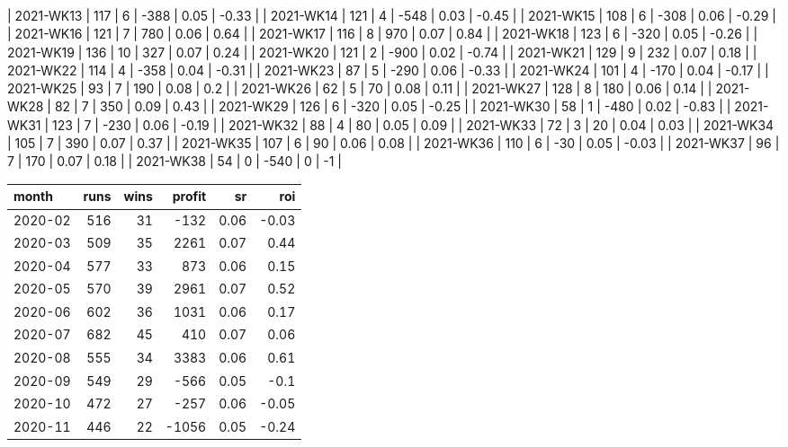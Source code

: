 | 2021-WK13 |    117 |      6 |     -388 | 0.05 | -0.33 |
| 2021-WK14 |    121 |      4 |     -548 | 0.03 | -0.45 |
| 2021-WK15 |    108 |      6 |     -308 | 0.06 | -0.29 |
| 2021-WK16 |    121 |      7 |      780 | 0.06 |  0.64 |
| 2021-WK17 |    116 |      8 |      970 | 0.07 |  0.84 |
| 2021-WK18 |    123 |      6 |     -320 | 0.05 | -0.26 |
| 2021-WK19 |    136 |     10 |      327 | 0.07 |  0.24 |
| 2021-WK20 |    121 |      2 |     -900 | 0.02 | -0.74 |
| 2021-WK21 |    129 |      9 |      232 | 0.07 |  0.18 |
| 2021-WK22 |    114 |      4 |     -358 | 0.04 | -0.31 |
| 2021-WK23 |     87 |      5 |     -290 | 0.06 | -0.33 |
| 2021-WK24 |    101 |      4 |     -170 | 0.04 | -0.17 |
| 2021-WK25 |     93 |      7 |      190 | 0.08 |  0.2  |
| 2021-WK26 |     62 |      5 |       70 | 0.08 |  0.11 |
| 2021-WK27 |    128 |      8 |      180 | 0.06 |  0.14 |
| 2021-WK28 |     82 |      7 |      350 | 0.09 |  0.43 |
| 2021-WK29 |    126 |      6 |     -320 | 0.05 | -0.25 |
| 2021-WK30 |     58 |      1 |     -480 | 0.02 | -0.83 |
| 2021-WK31 |    123 |      7 |     -230 | 0.06 | -0.19 |
| 2021-WK32 |     88 |      4 |       80 | 0.05 |  0.09 |
| 2021-WK33 |     72 |      3 |       20 | 0.04 |  0.03 |
| 2021-WK34 |    105 |      7 |      390 | 0.07 |  0.37 |
| 2021-WK35 |    107 |      6 |       90 | 0.06 |  0.08 |
| 2021-WK36 |    110 |      6 |      -30 | 0.05 | -0.03 |
| 2021-WK37 |     96 |      7 |      170 | 0.07 |  0.18 |
| 2021-WK38 |     54 |      0 |     -540 | 0    | -1    |

| month   |   runs |   wins |   profit |   sr |   roi |
|:--------|-------:|-------:|---------:|-----:|------:|
| 2020-02 |    516 |     31 |     -132 | 0.06 | -0.03 |
| 2020-03 |    509 |     35 |     2261 | 0.07 |  0.44 |
| 2020-04 |    577 |     33 |      873 | 0.06 |  0.15 |
| 2020-05 |    570 |     39 |     2961 | 0.07 |  0.52 |
| 2020-06 |    602 |     36 |     1031 | 0.06 |  0.17 |
| 2020-07 |    682 |     45 |      410 | 0.07 |  0.06 |
| 2020-08 |    555 |     34 |     3383 | 0.06 |  0.61 |
| 2020-09 |    549 |     29 |     -566 | 0.05 | -0.1  |
| 2020-10 |    472 |     27 |     -257 | 0.06 | -0.05 |
| 2020-11 |    446 |     22 |    -1056 | 0.05 | -0.24 |